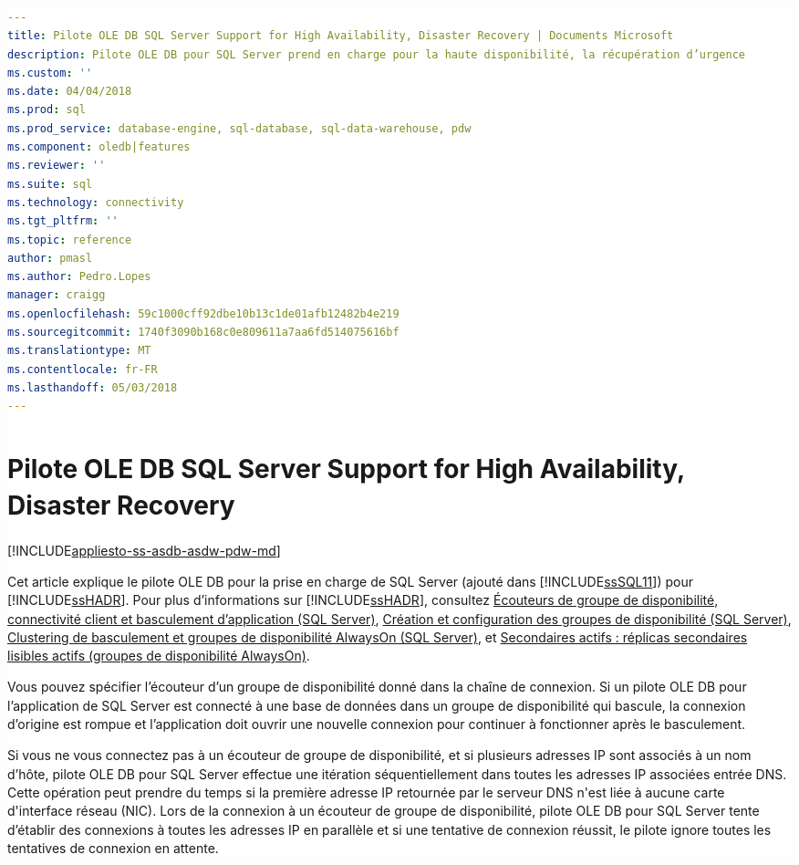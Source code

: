 ```yaml
---
title: Pilote OLE DB SQL Server Support for High Availability, Disaster Recovery | Documents Microsoft
description: Pilote OLE DB pour SQL Server prend en charge pour la haute disponibilité, la récupération d’urgence
ms.custom: ''
ms.date: 04/04/2018
ms.prod: sql
ms.prod_service: database-engine, sql-database, sql-data-warehouse, pdw
ms.component: oledb|features
ms.reviewer: ''
ms.suite: sql
ms.technology: connectivity
ms.tgt_pltfrm: ''
ms.topic: reference
author: pmasl
ms.author: Pedro.Lopes
manager: craigg
ms.openlocfilehash: 59c1000cff92dbe10b13c1de01afb12482b4e219
ms.sourcegitcommit: 1740f3090b168c0e809611a7aa6fd514075616bf
ms.translationtype: MT
ms.contentlocale: fr-FR
ms.lasthandoff: 05/03/2018
---
```

# <a name="ole-db-driver-for-sql-server-support-for-high-availability-disaster-recovery"></a>Pilote OLE DB SQL Server Support for High Availability, Disaster Recovery
[!INCLUDE[appliesto-ss-asdb-asdw-pdw-md](../../../includes/appliesto-ss-asdb-asdw-pdw-md.md)]

  Cet article explique le pilote OLE DB pour la prise en charge de SQL Server (ajouté dans [!INCLUDE[ssSQL11](../../../includes/sssql11-md.md)]) pour [!INCLUDE[ssHADR](../../../includes/sshadr-md.md)]. Pour plus d’informations sur [!INCLUDE[ssHADR](../../../includes/sshadr-md.md)], consultez [Écouteurs de groupe de disponibilité, connectivité client et basculement d’application &#40;SQL Server&#41;](../../../database-engine/availability-groups/windows/listeners-client-connectivity-application-failover.md), [Création et configuration des groupes de disponibilité &#40;SQL Server&#41;](../../../database-engine/availability-groups/windows/creation-and-configuration-of-availability-groups-sql-server.md), [Clustering de basculement et groupes de disponibilité AlwaysOn &#40;SQL Server&#41;](../../../database-engine/availability-groups/windows/failover-clustering-and-always-on-availability-groups-sql-server.md), et [Secondaires actifs : réplicas secondaires lisibles actifs &#40;groupes de disponibilité AlwaysOn&#41;](../../../database-engine/availability-groups/windows/active-secondaries-readable-secondary-replicas-always-on-availability-groups.md).  
  
 Vous pouvez spécifier l’écouteur d’un groupe de disponibilité donné dans la chaîne de connexion. Si un pilote OLE DB pour l’application de SQL Server est connecté à une base de données dans un groupe de disponibilité qui bascule, la connexion d’origine est rompue et l’application doit ouvrir une nouvelle connexion pour continuer à fonctionner après le basculement.  
  
 Si vous ne vous connectez pas à un écouteur de groupe de disponibilité, et si plusieurs adresses IP sont associés à un nom d’hôte, pilote OLE DB pour SQL Server effectue une itération séquentiellement dans toutes les adresses IP associées entrée DNS. Cette opération peut prendre du temps si la première adresse IP retournée par le serveur DNS n'est liée à aucune carte d'interface réseau (NIC). Lors de la connexion à un écouteur de groupe de disponibilité, pilote OLE DB pour SQL Server tente d’établir des connexions à toutes les adresses IP en parallèle et si une tentative de connexion réussit, le pilote ignore toutes les tentatives de connexion en attente.  
  